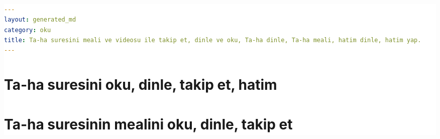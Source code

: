 ```yaml
---
layout: generated_md
category: oku
title: Ta-ha suresini meali ve videosu ile takip et, dinle ve oku, Ta-ha dinle, Ta-ha meali, hatim dinle, hatim yap.
---
```


<div class="container">
  <div class="row">
    <div class="col-lg-12">
      <h1>Ta-ha suresini oku, dinle, takip et, hatim</h1>
      <div class="div-youtube-embed">
        <iframe width="560" height="415" src="https://www.youtube.com/embed/szYQkF_1xyk">frameborder="0" allowfullscreen></iframe>
      </div>
    </div>
  </div>

  <div class="row">
    <div class="col-lg-12">
      <h1>Ta-ha suresinin mealini oku, dinle, takip et</h1>